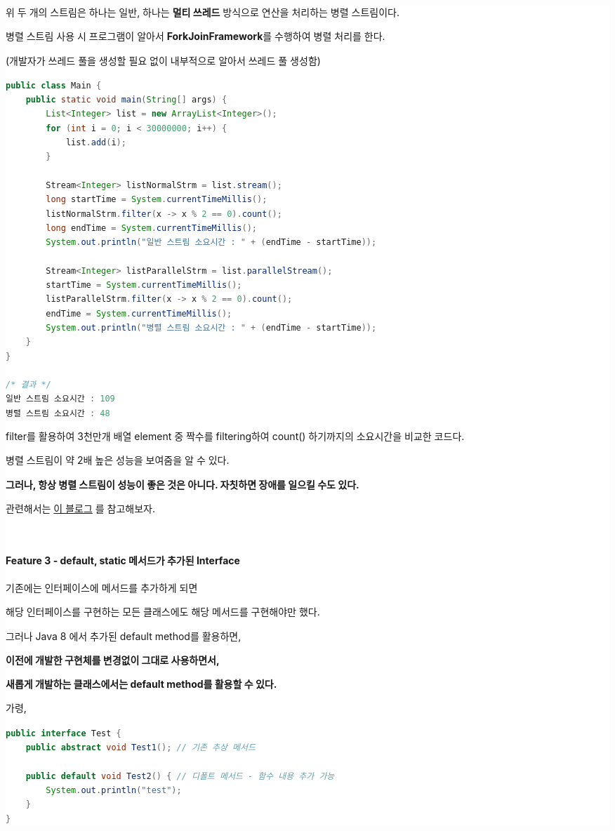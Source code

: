 위 두 개의 스트림은 하나는 일반, 하나는 **멀티 쓰레드** 방식으로 연산을 처리하는 병렬 스트림이다.

병렬 스트림 사용 시 프로그램이 알아서 **ForkJoinFramework**를 수행하여 병렬 처리를 한다.

(개발자가 쓰레드 풀을 생성할 필요 없이 내부적으로 알아서 쓰레드 풀 생성함)

```java
public class Main {
	public static void main(String[] args) {
		List<Integer> list = new ArrayList<Integer>();
		for (int i = 0; i < 30000000; i++) {
			list.add(i);
		}

		Stream<Integer> listNormalStrm = list.stream();
		long startTime = System.currentTimeMillis();
		listNormalStrm.filter(x -> x % 2 == 0).count();
		long endTime = System.currentTimeMillis();
		System.out.println("일반 스트림 소요시간 : " + (endTime - startTime));

		Stream<Integer> listParallelStrm = list.parallelStream();
		startTime = System.currentTimeMillis();
		listParallelStrm.filter(x -> x % 2 == 0).count();
		endTime = System.currentTimeMillis();
		System.out.println("병렬 스트림 소요시간 : " + (endTime - startTime));
	}
}

/* 결과 */
일반 스트림 소요시간 : 109
병렬 스트림 소요시간 : 48
```

filter를 활용하여 3천만개 배열 element 중 짝수를 filtering하여 count() 하기까지의 소요시간을 비교한 코드다.

병렬 스트림이 약 2배 높은 성능을 보여줌을 알 수 있다.

**그러나, 항상 병렬 스트림이 성능이 좋은 것은 아니다. 자칫하면 장애를 일으킬 수도 있다.**

관련해서는 [이 블로그](https://multifrontgarden.tistory.com/254) 를 참고해보자.

<br/>

#### Feature 3 - default, static 메서드가 추가된 Interface

기존에는 인터페이스에 메서드를 추가하게 되면 

해당 인터페이스를 구현하는 모든 클래스에도 해당 메서드를 구현해야만 했다.

그러나 Java 8 에서 추가된 default method를 활용하면,

**이전에 개발한 구현체를 변경없이 그대로 사용하면서,**

**새롭게 개발하는 클래스에서는 default method를 활용할 수 있다.**

가령,

```java
public interface Test {
	public abstract void Test1(); // 기존 추상 메서드

	public default void Test2() { // 디폴트 메서드 - 함수 내용 추가 가능
		System.out.println("test");
	}
}
```
